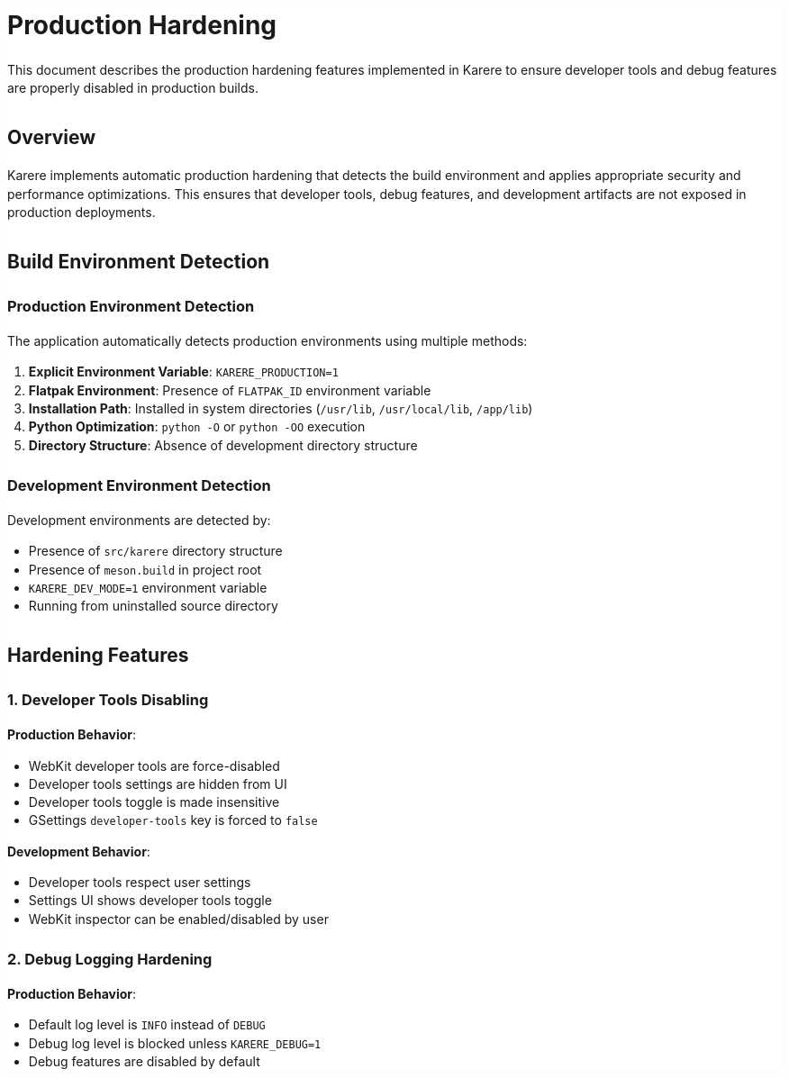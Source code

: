 # Production Hardening

This document describes the production hardening features implemented in Karere to ensure developer tools and debug features are properly disabled in production builds.

## Overview

Karere implements automatic production hardening that detects the build environment and applies appropriate security and performance optimizations. This ensures that developer tools, debug features, and development artifacts are not exposed in production deployments.

## Build Environment Detection

### Production Environment Detection
The application automatically detects production environments using multiple methods:

1. **Explicit Environment Variable**: `KARERE_PRODUCTION=1`
2. **Flatpak Environment**: Presence of `FLATPAK_ID` environment variable
3. **Installation Path**: Installed in system directories (`/usr/lib`, `/usr/local/lib`, `/app/lib`)
4. **Python Optimization**: `python -O` or `python -OO` execution
5. **Directory Structure**: Absence of development directory structure

### Development Environment Detection
Development environments are detected by:
- Presence of `src/karere` directory structure
- Presence of `meson.build` in project root
- `KARERE_DEV_MODE=1` environment variable
- Running from uninstalled source directory

## Hardening Features

### 1. Developer Tools Disabling

**Production Behavior**:
- WebKit developer tools are force-disabled
- Developer tools settings are hidden from UI
- Developer tools toggle is made insensitive
- GSettings `developer-tools` key is forced to `false`

**Development Behavior**:
- Developer tools respect user settings
- Settings UI shows developer tools toggle
- WebKit inspector can be enabled/disabled by user

### 2. Debug Logging Hardening

**Production Behavior**:
- Default log level is `INFO` instead of `DEBUG`
- Debug log level is blocked unless `KARERE_DEBUG=1`
- Debug features are disabled by default
